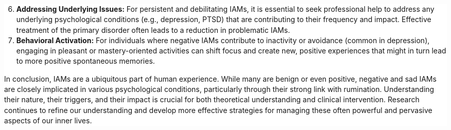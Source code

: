 6.  **Addressing Underlying Issues:** For persistent and debilitating IAMs, it is essential to seek professional help to address any underlying psychological conditions (e.g., depression, PTSD) that are contributing to their frequency and impact. Effective treatment of the primary disorder often leads to a reduction in problematic IAMs.
7.  **Behavioral Activation:** For individuals where negative IAMs contribute to inactivity or avoidance (common in depression), engaging in pleasant or mastery-oriented activities can shift focus and create new, positive experiences that might in turn lead to more positive spontaneous memories.

In conclusion, IAMs are a ubiquitous part of human experience. While many are benign or even positive, negative and sad IAMs are closely implicated in various psychological conditions, particularly through their strong link with rumination. Understanding their nature, their triggers, and their impact is crucial for both theoretical understanding and clinical intervention. Research continues to refine our understanding and develop more effective strategies for managing these often powerful and pervasive aspects of our inner lives.